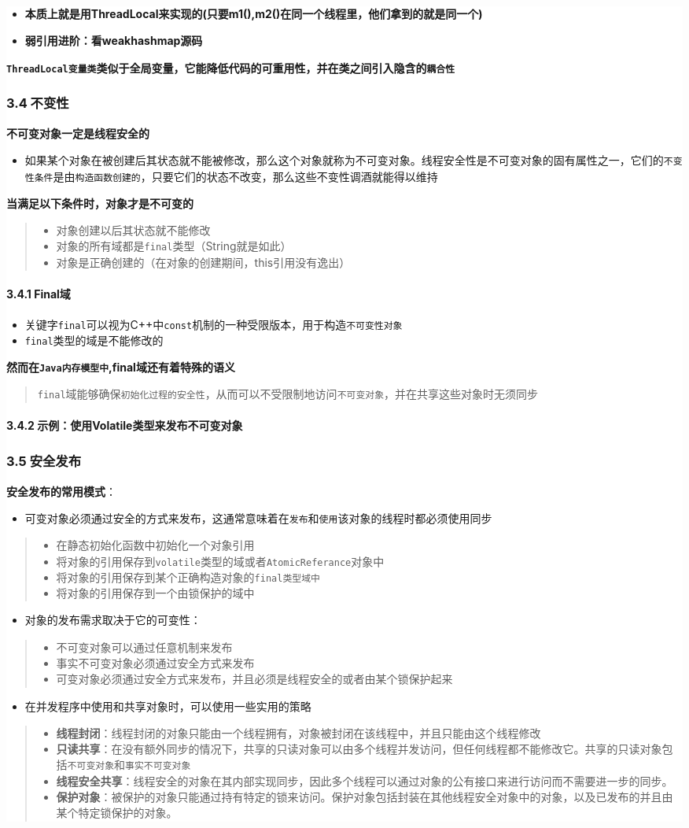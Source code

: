   - **本质上就是用ThreadLocal来实现的(只要m1(),m2()在同一个线程里，他们拿到的就是同一个)**

- **弱引用进阶：看weakhashmap源码**

**`ThreadLocal变量类`类似于全局变量，它能降低代码的可重用性，并在类之间引入隐含的`耦合性`**

### 3.4 不变性

**不可变对象一定是线程安全的**

- 如果某个对象在被创建后其状态就不能被修改，那么这个对象就称为不可变对象。线程安全性是不可变对象的固有属性之一，它们的`不变性条件`是由`构造函数创建的`，只要它们的状态不改变，那么这些不变性调酒就能得以维持

**当满足以下条件时，对象才是不可变的**

> - 对象创建以后其状态就不能修改
> - 对象的所有域都是`final`类型（String就是如此）
> - 对象是正确创建的（在对象的创建期间，this引用没有逸出）

#### 3.4.1 Final域

- 关键字`final`可以视为C++中`const`机制的一种受限版本，用于构造`不可变性对象`
- `final`类型的域是不能修改的

**然而在`Java内存模型中`,final域还有着特殊的语义**

> `final`域能够确保`初始化过程的安全性`，从而可以不受限制地访问`不可变对象`，并在共享这些对象时无须同步

#### 3.4.2 示例：使用Volatile类型来发布不可变对象

### 3.5 安全发布

**安全发布的常用模式**：

- 可变对象必须通过安全的方式来发布，这通常意味着在`发布`和`使用`该对象的线程时都必须使用同步

> - 在静态初始化函数中初始化一个对象引用
> - 将对象的引用保存到`volatile`类型的域或者`AtomicReferance`对象中
> - 将对象的引用保存到某个正确构造对象的`final类型域中`
> - 将对象的引用保存到一个由锁保护的域中

- 对象的发布需求取决于它的可变性：

> - 不可变对象可以通过任意机制来发布
> - 事实不可变对象必须通过安全方式来发布
> - 可变对象必须通过安全方式来发布，并且必须是线程安全的或者由某个锁保护起来

- 在并发程序中使用和共享对象时，可以使用一些实用的策略

> - **线程封闭**：线程封闭的对象只能由一个线程拥有，对象被封闭在该线程中，并且只能由这个线程修改
> - **只读共享**：在没有额外同步的情况下，共享的只读对象可以由多个线程并发访问，但任何线程都不能修改它。共享的只读对象包括`不可变对象`和`事实不可变对象`
> - **线程安全共享**：线程安全的对象在其内部实现同步，因此多个线程可以通过对象的公有接口来进行访问而不需要进一步的同步。
> - **保护对象**：被保护的对象只能通过持有特定的锁来访问。保护对象包括封装在其他线程安全对象中的对象，以及已发布的并且由某个特定锁保护的对象。